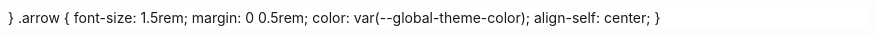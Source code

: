 }
.arrow {
  font-size: 1.5rem;
  margin: 0 0.5rem;
  color: var(--global-theme-color);
  align-self: center;
}
</style>

<script>
document.addEventListener('DOMContentLoaded', function () {
  if (typeof GLightbox !== 'undefined') {
    GLightbox({ selector: '.glightbox', touchNavigation:true, loop:true });
  }
});
</script>
